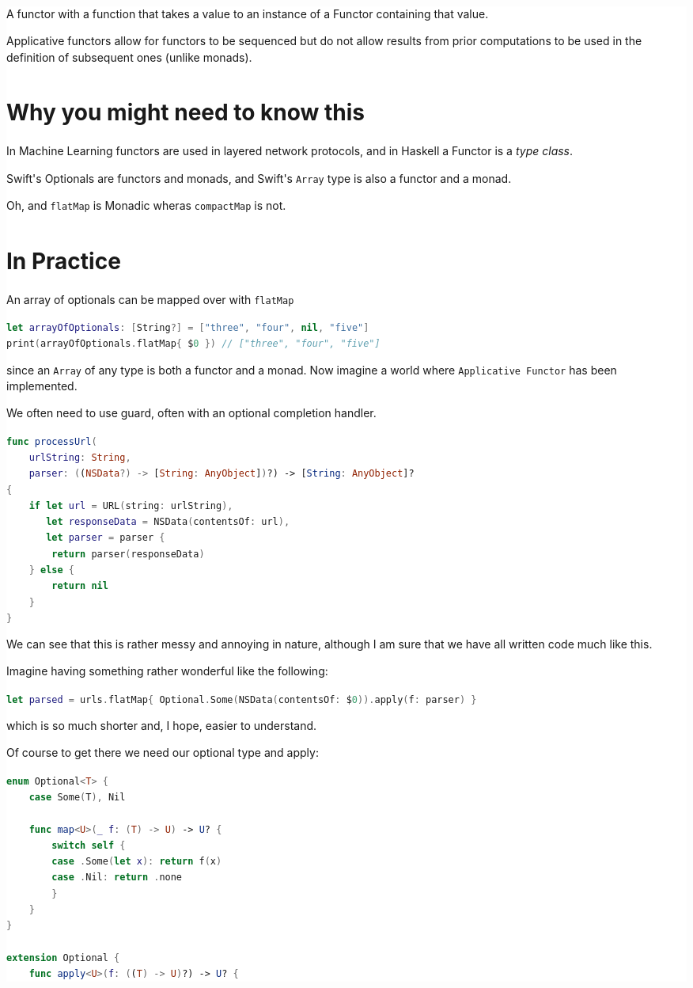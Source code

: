 A functor with a function that takes a value to an instance of a Functor containing that value.
 
Applicative functors allow for functors to be sequenced but do not allow results from prior computations to be used in the definition of subsequent ones (unlike monads).

# Why you might need to know this
In Machine Learning functors are used in layered network protocols, and in Haskell a Functor is a *type class*.

Swift's Optionals are functors and monads, and Swift's `Array` type is also a functor and a monad.

Oh, and `flatMap` is Monadic wheras `compactMap` is not.

# In Practice
An array of optionals can be mapped over with `flatMap`

```swift
let arrayOfOptionals: [String?] = ["three", "four", nil, "five"]
print(arrayOfOptionals.flatMap{ $0 }) // ["three", "four", "five"]
``` 

since an `Array` of any type is both a functor and a monad. Now imagine a world where `Applicative Functor` has been implemented. 

We often need to use guard, often with an optional completion handler.

```swift
func processUrl(
    urlString: String,
    parser: ((NSData?) -> [String: AnyObject])?) -> [String: AnyObject]?
{
    if let url = URL(string: urlString),
       let responseData = NSData(contentsOf: url),
       let parser = parser {
        return parser(responseData)
    } else {
        return nil
    }
}
```

We can see that this is rather messy and annoying in nature, although I am sure that we have all written code much like this.

Imagine having something rather wonderful like the following:

```swift
let parsed = urls.flatMap{ Optional.Some(NSData(contentsOf: $0)).apply(f: parser) }
```

which is so much shorter and, I hope, easier to understand.

Of course to get there we need our optional type and apply:

```swift
enum Optional<T> {
    case Some(T), Nil
    
    func map<U>(_ f: (T) -> U) -> U? {
        switch self {
        case .Some(let x): return f(x)
        case .Nil: return .none
        }
    }
}

extension Optional {
    func apply<U>(f: ((T) -> U)?) -> U? {
```